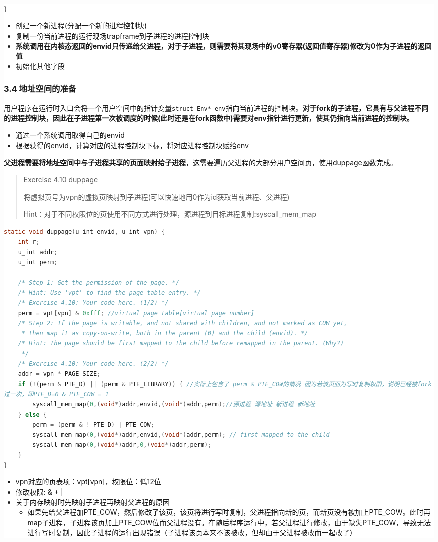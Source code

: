 ```c
}
```

* 创建一个新进程(分配一个新的进程控制块)
* 复制一份当前进程的运行现场trapframe到子进程的进程控制块
* **系统调用在内核态返回的envid只传递给父进程，对于子进程，则需要将其现场中的v0寄存器(返回值寄存器)修改为0作为子进程的返回值**
* 初始化其他字段

### 3.4 地址空间的准备

​	用户程序在运行时入口会将一个用户空间中的指针变量```struct Env* env```指向当前进程的控制块。**对于fork的子进程，它具有与父进程不同的进程控制块，因此在子进程第一次被调度的时候(此时还是在fork函数中)需要对env指针进行更新，使其仍指向当前进程的控制块。**

* 通过一个系统调用取得自己的envid
* 根据获得的envid，计算对应的进程控制块下标，将对应进程控制块赋给env

​	**父进程需要将地址空间中与子进程共享的页面映射给子进程**，这需要遍历父进程的大部分用户空间页，使用duppage函数完成。

> Exercise 4.10 duppage
>
> 将虚拟页号为vpn的虚拟页映射到子进程(可以快速地用0作为id获取当前进程、父进程)
>
> Hint：对于不同权限位的页使用不同方式进行处理，源进程到目标进程复制:syscall_mem_map

```c
static void duppage(u_int envid, u_int vpn) {
	int r;
	u_int addr;
	u_int perm;

	/* Step 1: Get the permission of the page. */
	/* Hint: Use 'vpt' to find the page table entry. */
	/* Exercise 4.10: Your code here. (1/2) */
	perm = vpt[vpn] & 0xfff; //virtual page table[virtual page number]
	/* Step 2: If the page is writable, and not shared with children, and not marked as COW yet,
	 * then map it as copy-on-write, both in the parent (0) and the child (envid). */
	/* Hint: The page should be first mapped to the child before remapped in the parent. (Why?)
	 */
	/* Exercise 4.10: Your code here. (2/2) */
	addr = vpn * PAGE_SIZE;
	if (!(perm & PTE_D) || (perm & PTE_LIBRARY)) { //实际上包含了 perm & PTE_COW的情况 因为若该页面为写时复制权限，说明已经被fork过一次，即PTE_D=0 & PTE_COW = 1
		syscall_mem_map(0,(void*)addr,envid,(void*)addr,perm);//源进程 源地址 新进程 新地址 
	} else {
		perm = (perm & ! PTE_D) | PTE_COW;
		syscall_mem_map(0,(void*)addr,envid,(void*)addr,perm); // first mapped to the child
		syscall_mem_map(0,(void*)addr,0,(void*)addr,perm);
	}
}
```

* vpn对应的页表项：vpt[vpn]，权限位：低12位
* 修改权限: & + |
* 关于内存映射时先映射子进程再映射父进程的原因
  * 如果先给父进程加PTE_COW，然后修改了该页，该页将进行写时复制，父进程指向新的页，而新页没有被加上PTE_COW。此时再map子进程，子进程该页加上PTE_COW位而父进程没有。在随后程序运行中，若父进程进行修改，由于缺失PTE_COW，导致无法进行写时复制，因此子进程的运行出现错误（子进程该页本来不该被改，但却由于父进程被改而一起改了）
